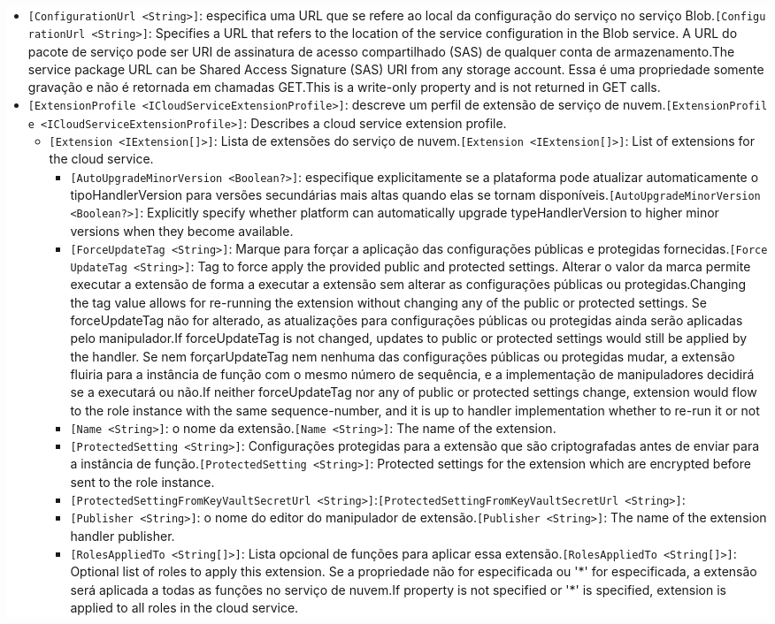   - <span data-ttu-id="2de3e-137">`[ConfigurationUrl <String>]`: especifica uma URL que se refere ao local da configuração do serviço no serviço Blob.</span><span class="sxs-lookup"><span data-stu-id="2de3e-137">`[ConfigurationUrl <String>]`: Specifies a URL that refers to the location of the service configuration in the Blob service.</span></span> <span data-ttu-id="2de3e-138">A URL do pacote de serviço pode ser URI de assinatura de acesso compartilhado (SAS) de qualquer conta de armazenamento.</span><span class="sxs-lookup"><span data-stu-id="2de3e-138">The service package URL  can be Shared Access Signature (SAS) URI from any storage account.</span></span>         <span data-ttu-id="2de3e-139">Essa é uma propriedade somente gravação e não é retornada em chamadas GET.</span><span class="sxs-lookup"><span data-stu-id="2de3e-139">This is a write-only property and is not returned in GET calls.</span></span>
  - <span data-ttu-id="2de3e-140">`[ExtensionProfile <ICloudServiceExtensionProfile>]`: descreve um perfil de extensão de serviço de nuvem.</span><span class="sxs-lookup"><span data-stu-id="2de3e-140">`[ExtensionProfile <ICloudServiceExtensionProfile>]`: Describes a cloud service extension profile.</span></span>
    - <span data-ttu-id="2de3e-141">`[Extension <IExtension[]>]`: Lista de extensões do serviço de nuvem.</span><span class="sxs-lookup"><span data-stu-id="2de3e-141">`[Extension <IExtension[]>]`: List of extensions for the cloud service.</span></span>
      - <span data-ttu-id="2de3e-142">`[AutoUpgradeMinorVersion <Boolean?>]`: especifique explicitamente se a plataforma pode atualizar automaticamente o tipoHandlerVersion para versões secundárias mais altas quando elas se tornam disponíveis.</span><span class="sxs-lookup"><span data-stu-id="2de3e-142">`[AutoUpgradeMinorVersion <Boolean?>]`: Explicitly specify whether platform can automatically upgrade typeHandlerVersion to higher minor versions when they become available.</span></span>
      - <span data-ttu-id="2de3e-143">`[ForceUpdateTag <String>]`: Marque para forçar a aplicação das configurações públicas e protegidas fornecidas.</span><span class="sxs-lookup"><span data-stu-id="2de3e-143">`[ForceUpdateTag <String>]`: Tag to force apply the provided public and protected settings.</span></span>         <span data-ttu-id="2de3e-144">Alterar o valor da marca permite executar a extensão de forma a executar a extensão sem alterar as configurações públicas ou protegidas.</span><span class="sxs-lookup"><span data-stu-id="2de3e-144">Changing the tag value allows for re-running the extension without changing any of the public or protected settings.</span></span>         <span data-ttu-id="2de3e-145">Se forceUpdateTag não for alterado, as atualizações para configurações públicas ou protegidas ainda serão aplicadas pelo manipulador.</span><span class="sxs-lookup"><span data-stu-id="2de3e-145">If forceUpdateTag is not changed, updates to public or protected settings would still be applied by the handler.</span></span>         <span data-ttu-id="2de3e-146">Se nem forçarUpdateTag nem nenhuma das configurações públicas ou protegidas mudar, a extensão fluiria para a instância de função com o mesmo número de sequência, e a implementação de manipuladores decidirá se a executará ou não.</span><span class="sxs-lookup"><span data-stu-id="2de3e-146">If neither forceUpdateTag nor any of public or protected settings change, extension would flow to the role instance with the same sequence-number, and         it is up to handler implementation whether to re-run it or not</span></span>
      - <span data-ttu-id="2de3e-147">`[Name <String>]`: o nome da extensão.</span><span class="sxs-lookup"><span data-stu-id="2de3e-147">`[Name <String>]`: The name of the extension.</span></span>
      - <span data-ttu-id="2de3e-148">`[ProtectedSetting <String>]`: Configurações protegidas para a extensão que são criptografadas antes de enviar para a instância de função.</span><span class="sxs-lookup"><span data-stu-id="2de3e-148">`[ProtectedSetting <String>]`: Protected settings for the extension which are encrypted before sent to the role instance.</span></span>
      - <span data-ttu-id="2de3e-149">`[ProtectedSettingFromKeyVaultSecretUrl <String>]`:</span><span class="sxs-lookup"><span data-stu-id="2de3e-149">`[ProtectedSettingFromKeyVaultSecretUrl <String>]`:</span></span> 
      - <span data-ttu-id="2de3e-150">`[Publisher <String>]`: o nome do editor do manipulador de extensão.</span><span class="sxs-lookup"><span data-stu-id="2de3e-150">`[Publisher <String>]`: The name of the extension handler publisher.</span></span>
      - <span data-ttu-id="2de3e-151">`[RolesAppliedTo <String[]>]`: Lista opcional de funções para aplicar essa extensão.</span><span class="sxs-lookup"><span data-stu-id="2de3e-151">`[RolesAppliedTo <String[]>]`: Optional list of roles to apply this extension.</span></span> <span data-ttu-id="2de3e-152">Se a propriedade não for especificada ou '\*' for especificada, a extensão será aplicada a todas as funções no serviço de nuvem.</span><span class="sxs-lookup"><span data-stu-id="2de3e-152">If property is not specified or '\*' is specified, extension is applied to all roles in the cloud service.</span></span>